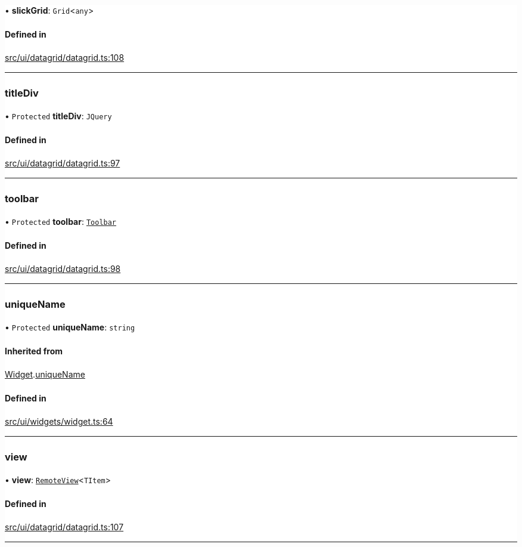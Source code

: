 • **slickGrid**: `Grid`<`any`\>

#### Defined in

[src/ui/datagrid/datagrid.ts:108](https://github.com/serenity-is/serenity/blob/master/packages/corelib/src/ui/datagrid/datagrid.ts#line&#x3D;108)

___

### titleDiv

• `Protected` **titleDiv**: `JQuery`

#### Defined in

[src/ui/datagrid/datagrid.ts:97](https://github.com/serenity-is/serenity/blob/master/packages/corelib/src/ui/datagrid/datagrid.ts#line&#x3D;97)

___

### toolbar

• `Protected` **toolbar**: [`Toolbar`](corelib.Toolbar.md)

#### Defined in

[src/ui/datagrid/datagrid.ts:98](https://github.com/serenity-is/serenity/blob/master/packages/corelib/src/ui/datagrid/datagrid.ts#line&#x3D;98)

___

### uniqueName

• `Protected` **uniqueName**: `string`

#### Inherited from

[Widget](corelib.Widget.md).[uniqueName](corelib.Widget.md#uniquename)

#### Defined in

[src/ui/widgets/widget.ts:64](https://github.com/serenity-is/serenity/blob/master/packages/corelib/src/ui/widgets/widget.ts#line&#x3D;64)

___

### view

• **view**: [`RemoteView`](corelib_slick.RemoteView.md)<`TItem`\>

#### Defined in

[src/ui/datagrid/datagrid.ts:107](https://github.com/serenity-is/serenity/blob/master/packages/corelib/src/ui/datagrid/datagrid.ts#line&#x3D;107)

___
